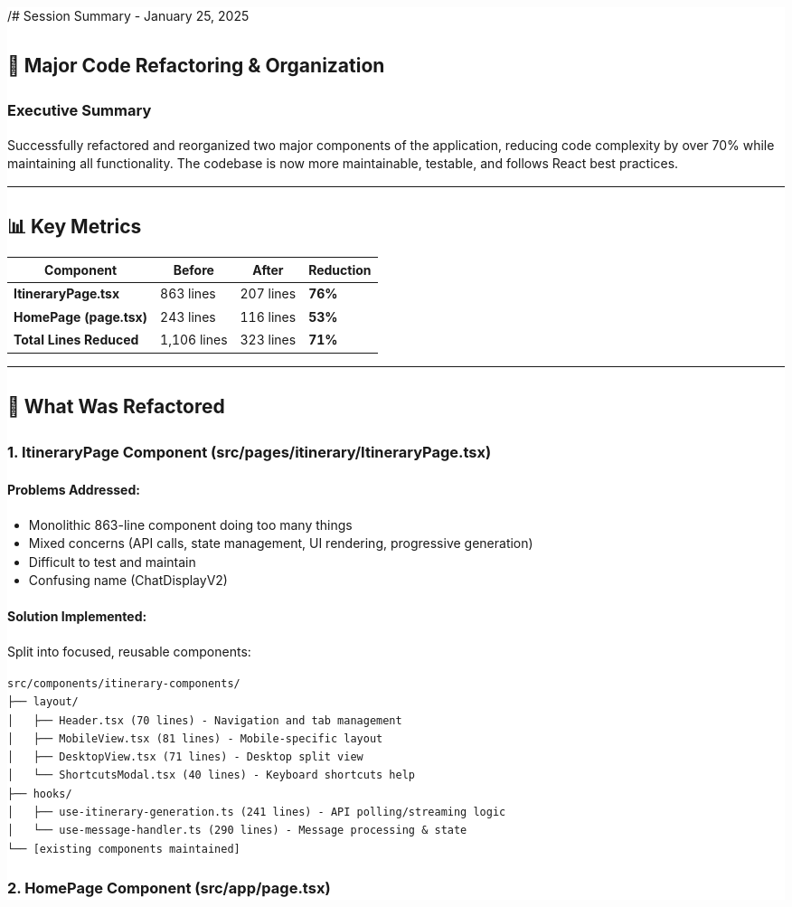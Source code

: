 /# Session Summary - January 25, 2025

## 🚀 Major Code Refactoring & Organization

### Executive Summary
Successfully refactored and reorganized two major components of the application, reducing code complexity by over 70% while maintaining all functionality. The codebase is now more maintainable, testable, and follows React best practices.

---

## 📊 Key Metrics

| Component | Before | After | Reduction |
|-----------|--------|-------|-----------|
| **ItineraryPage.tsx** | 863 lines | 207 lines | **76%** |
| **HomePage (page.tsx)** | 243 lines | 116 lines | **53%** |
| **Total Lines Reduced** | 1,106 lines | 323 lines | **71%** |

---

## 🔧 What Was Refactored

### 1. ItineraryPage Component (src/pages/itinerary/ItineraryPage.tsx)

#### Problems Addressed:
- Monolithic 863-line component doing too many things
- Mixed concerns (API calls, state management, UI rendering, progressive generation)
- Difficult to test and maintain
- Confusing name (ChatDisplayV2)

#### Solution Implemented:
Split into focused, reusable components:

```
src/components/itinerary-components/
├── layout/
│   ├── Header.tsx (70 lines) - Navigation and tab management
│   ├── MobileView.tsx (81 lines) - Mobile-specific layout
│   ├── DesktopView.tsx (71 lines) - Desktop split view
│   └── ShortcutsModal.tsx (40 lines) - Keyboard shortcuts help
├── hooks/
│   ├── use-itinerary-generation.ts (241 lines) - API polling/streaming logic
│   └── use-message-handler.ts (290 lines) - Message processing & state
└── [existing components maintained]
```

### 2. HomePage Component (src/app/page.tsx)
